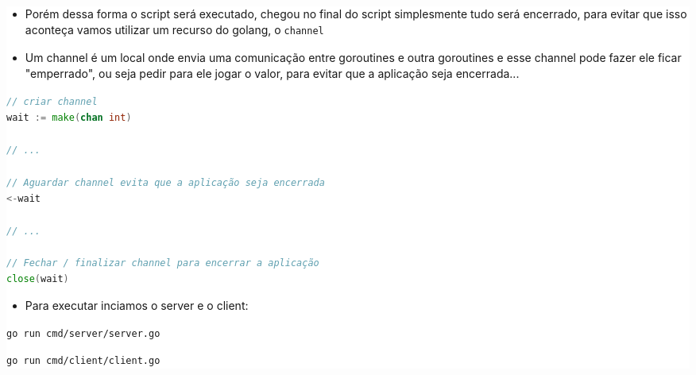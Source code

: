 - Porém dessa forma o script será executado, chegou no final do script simplesmente tudo será encerrado, para evitar que isso aconteça vamos utilizar um recurso do golang, o `channel`

- Um channel é um local onde envia uma comunicação entre goroutines e outra goroutines e esse channel pode fazer ele ficar "emperrado", ou seja pedir para ele jogar o valor, para evitar que a aplicação seja encerrada...

```go
// criar channel
wait := make(chan int)

// ...

// Aguardar channel evita que a aplicação seja encerrada
<-wait

// ...

// Fechar / finalizar channel para encerrar a aplicação
close(wait)
```


- Para executar inciamos o server e o client:

```shell
go run cmd/server/server.go
```

```shell
go run cmd/client/client.go
```